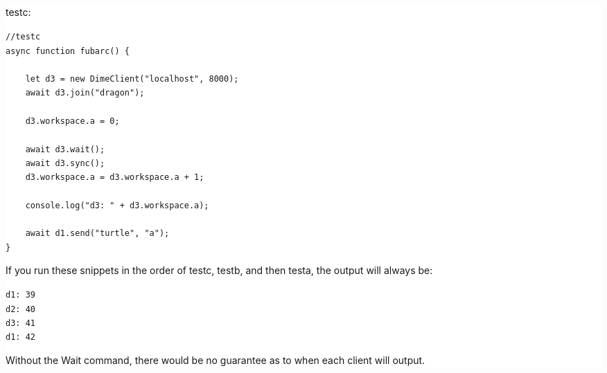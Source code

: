 testc:
```
//testc
async function fubarc() {
	
	let d3 = new DimeClient("localhost", 8000);
	await d3.join("dragon");

	d3.workspace.a = 0;

	await d3.wait();
	await d3.sync();
	d3.workspace.a = d3.workspace.a + 1;

	console.log("d3: " + d3.workspace.a);

	await d1.send("turtle", "a");
}
```

If you run these snippets in the order of testc, testb, and then testa, the output will always be:
```
d1: 39
d2: 40
d3: 41
d1: 42
```

Without the Wait command, there would be no guarantee as to when each client will output.


